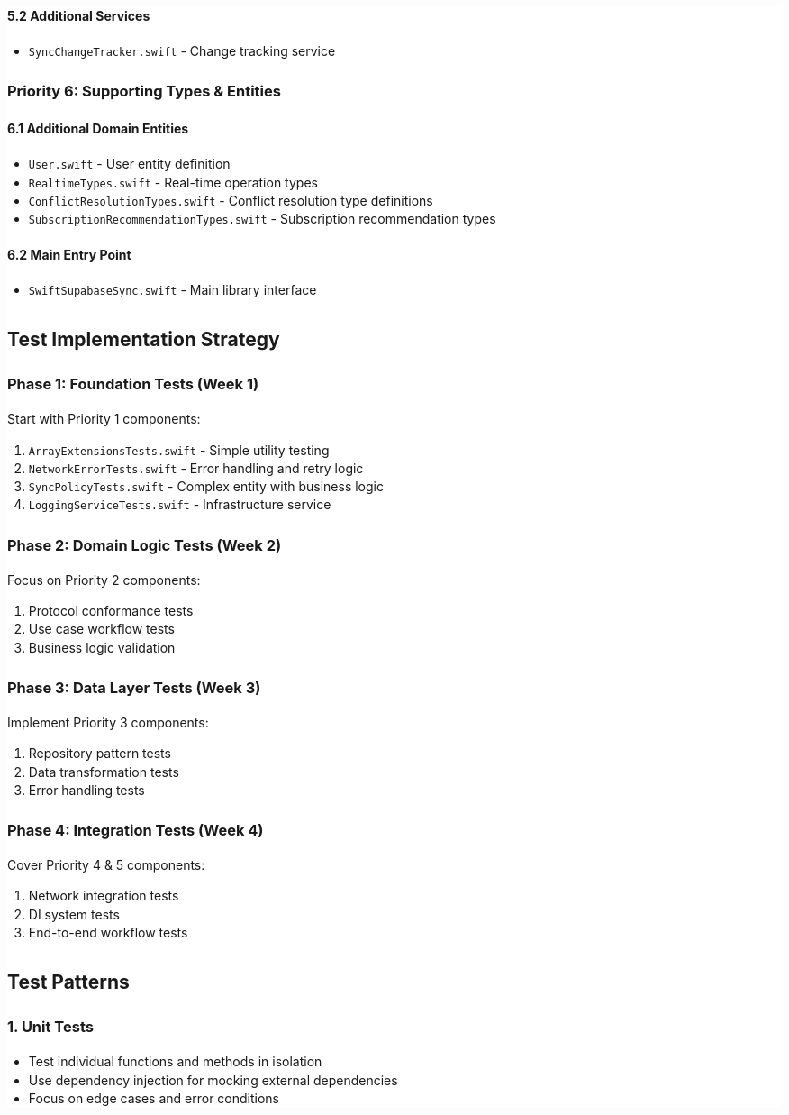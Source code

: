 #### 5.2 Additional Services
- `SyncChangeTracker.swift` - Change tracking service

### Priority 6: Supporting Types & Entities

#### 6.1 Additional Domain Entities
- `User.swift` - User entity definition
- `RealtimeTypes.swift` - Real-time operation types
- `ConflictResolutionTypes.swift` - Conflict resolution type definitions
- `SubscriptionRecommendationTypes.swift` - Subscription recommendation types

#### 6.2 Main Entry Point
- `SwiftSupabaseSync.swift` - Main library interface

## Test Implementation Strategy

### Phase 1: Foundation Tests (Week 1)
Start with Priority 1 components:
1. `ArrayExtensionsTests.swift` - Simple utility testing
2. `NetworkErrorTests.swift` - Error handling and retry logic
3. `SyncPolicyTests.swift` - Complex entity with business logic
4. `LoggingServiceTests.swift` - Infrastructure service

### Phase 2: Domain Logic Tests (Week 2)
Focus on Priority 2 components:
1. Protocol conformance tests
2. Use case workflow tests
3. Business logic validation

### Phase 3: Data Layer Tests (Week 3)
Implement Priority 3 components:
1. Repository pattern tests
2. Data transformation tests
3. Error handling tests

### Phase 4: Integration Tests (Week 4)
Cover Priority 4 & 5 components:
1. Network integration tests
2. DI system tests
3. End-to-end workflow tests

## Test Patterns

### 1. Unit Tests
- Test individual functions and methods in isolation
- Use dependency injection for mocking external dependencies
- Focus on edge cases and error conditions

